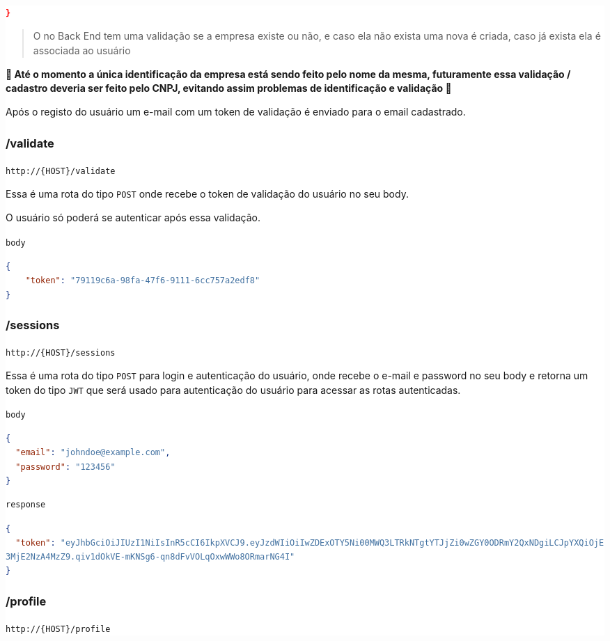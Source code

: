 ```JSON
}
```

> O no Back End tem uma validação se a empresa existe ou não, e caso ela não exista uma nova é criada, caso já exista ela é associada ao usuário

**🚨 Até o momento a única identificação da empresa está sendo feito pelo nome da mesma, futuramente essa validação / cadastro deveria ser feito pelo CNPJ, evitando assim problemas de identificação e validação 🚨** 

Após o registo do usuário um e-mail com um token de validação é enviado para o email cadastrado.

### /validate  

`http://{HOST}/validate`

Essa é uma rota do tipo `POST` onde recebe o token de validação do usuário no seu body.

O usuário só poderá se autenticar após essa validação.

`body`

```JSON
{
    "token": "79119c6a-98fa-47f6-9111-6cc757a2edf8"
}
```

### /sessions  

`http://{HOST}/sessions`

Essa é uma rota do tipo `POST` para login e autenticação do usuário, onde recebe o e-mail e password no seu body e retorna um token do tipo `JWT` que será usado para autenticação do usuário para acessar as rotas autenticadas.

`body`

```JSON
{
  "email": "johndoe@example.com",
  "password": "123456"
}
```

`response`

```JSON
{
  "token": "eyJhbGciOiJIUzI1NiIsInR5cCI6IkpXVCJ9.eyJzdWIiOiIwZDExOTY5Ni00MWQ3LTRkNTgtYTJjZi0wZGY0ODRmY2QxNDgiLCJpYXQiOjE3MjE2NzA4MzZ9.qiv1dOkVE-mKNSg6-qn8dFvVOLqOxwWWo8ORmarNG4I"
}
```


### /profile

`http://{HOST}/profile`
